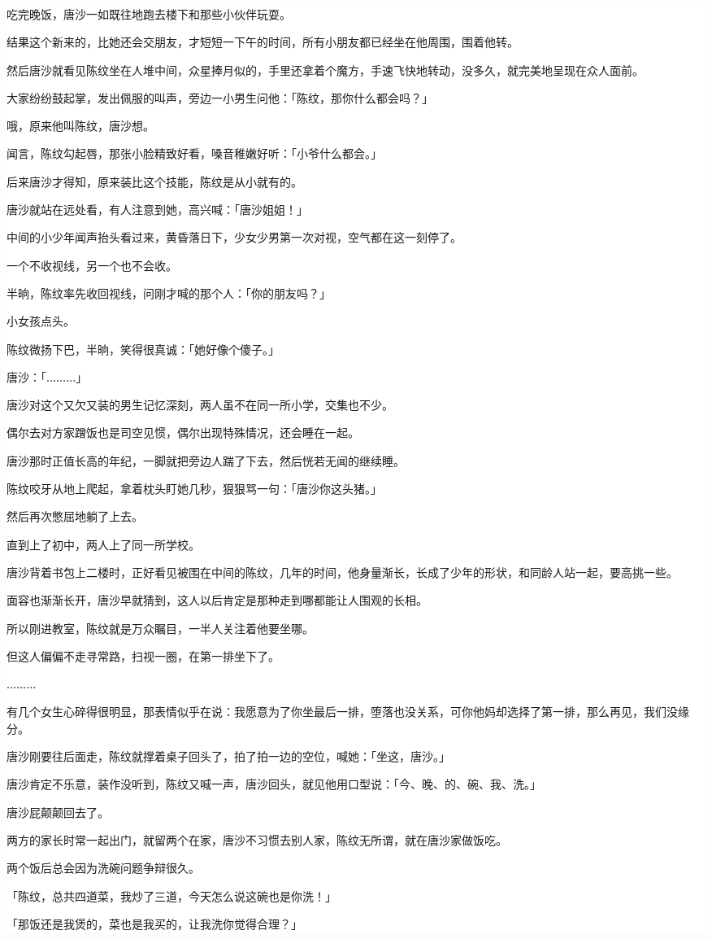 吃完晚饭，唐沙一如既往地跑去楼下和那些小伙伴玩耍。

结果这个新来的，比她还会交朋友，才短短一下午的时间，所有小朋友都已经坐在他周围，围着他转。

然后唐沙就看见陈纹坐在人堆中间，众星捧月似的，手里还拿着个魔方，手速飞快地转动，没多久，就完美地呈现在众人面前。

大家纷纷鼓起掌，发出佩服的叫声，旁边一小男生问他：「陈纹，那你什么都会吗？」

哦，原来他叫陈纹，唐沙想。

闻言，陈纹勾起唇，那张小脸精致好看，嗓音稚嫩好听：「小爷什么都会。」

后来唐沙才得知，原来装比这个技能，陈纹是从小就有的。

唐沙就站在远处看，有人注意到她，高兴喊：「唐沙姐姐！」

中间的小少年闻声抬头看过来，黄昏落日下，少女少男第一次对视，空气都在这一刻停了。

一个不收视线，另一个也不会收。

半晌，陈纹率先收回视线，问刚才喊的那个人：「你的朋友吗？」

小女孩点头。

陈纹微扬下巴，半晌，笑得很真诚：「她好像个傻子。」

唐沙：「………」

唐沙对这个又欠又装的男生记忆深刻，两人虽不在同一所小学，交集也不少。

偶尔去对方家蹭饭也是司空见惯，偶尔出现特殊情况，还会睡在一起。

唐沙那时正值长高的年纪，一脚就把旁边人踹了下去，然后恍若无闻的继续睡。

陈纹咬牙从地上爬起，拿着枕头盯她几秒，狠狠骂一句：「唐沙你这头猪。」

然后再次憋屈地躺了上去。

直到上了初中，两人上了同一所学校。

唐沙背着书包上二楼时，正好看见被围在中间的陈纹，几年的时间，他身量渐长，长成了少年的形状，和同龄人站一起，要高挑一些。

面容也渐渐长开，唐沙早就猜到，这人以后肯定是那种走到哪都能让人围观的长相。

所以刚进教室，陈纹就是万众瞩目，一半人关注着他要坐哪。

但这人偏偏不走寻常路，扫视一圈，在第一排坐下了。

………

有几个女生心碎得很明显，那表情似乎在说：我愿意为了你坐最后一排，堕落也没关系，可你他妈却选择了第一排，那么再见，我们没缘分。

唐沙刚要往后面走，陈纹就撑着桌子回头了，拍了拍一边的空位，喊她：「坐这，唐沙。」

唐沙肯定不乐意，装作没听到，陈纹又喊一声，唐沙回头，就见他用口型说：「今、晚、的、碗、我、洗。」

唐沙屁颠颠回去了。

两方的家长时常一起出门，就留两个在家，唐沙不习惯去别人家，陈纹无所谓，就在唐沙家做饭吃。

两个饭后总会因为洗碗问题争辩很久。

「陈纹，总共四道菜，我炒了三道，今天怎么说这碗也是你洗！」

「那饭还是我煲的，菜也是我买的，让我洗你觉得合理？」
